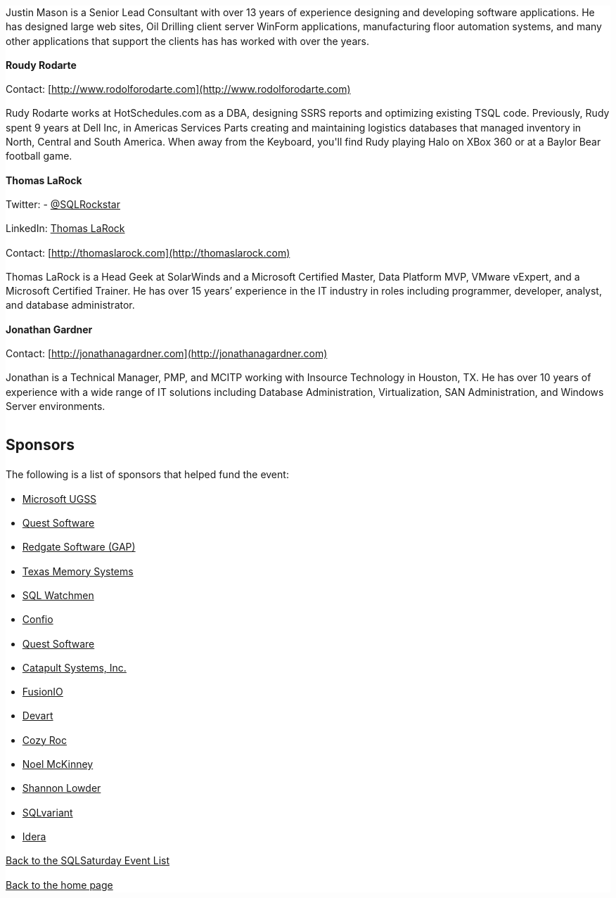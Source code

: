 Justin Mason is a Senior Lead Consultant with over 13 years of experience designing and developing software applications.  He has designed large web sites,  Oil Drilling client server WinForm applications, manufacturing floor automation systems, and many other applications that support the clients has has worked with over the years. 

 
**Roudy Rodarte**
 
Contact: [http://www.rodolforodarte.com](http://www.rodolforodarte.com)
 
Rudy Rodarte works at HotSchedules.com as a DBA, designing SSRS reports and optimizing existing TSQL code. Previously, Rudy spent 9 years at Dell Inc, in Americas Services Parts creating and maintaining logistics databases that managed inventory in North, Central and South America. When away from the Keyboard, you'll find Rudy playing Halo on XBox 360 or at a Baylor Bear football game. 
 
**Thomas LaRock**
 
Twitter:  - [@SQLRockstar](https://www.twitter.com/@SQLRockstar)
 
LinkedIn: [Thomas LaRock](http://www.linkedin.com/in/sqlrockstar/)
 
Contact: [http://thomaslarock.com](http://thomaslarock.com)
 
Thomas LaRock is a Head Geek at SolarWinds and a Microsoft Certified Master, Data Platform MVP, VMware vExpert, and a Microsoft Certified Trainer. He has over 15 years’ experience in the IT industry in roles including programmer, developer, analyst, and database administrator.
 
**Jonathan Gardner**
 
Contact: [http://jonathanagardner.com](http://jonathanagardner.com)
 
Jonathan is a Technical Manager, PMP, and MCITP working with Insource Technology in Houston, TX. He has over 10 years of experience with a wide range of IT solutions including Database Administration, Virtualization, SAN Administration, and Windows Server environments.
 
 
 
## <a name="sponsors"></a>Sponsors
The following is a list of sponsors that helped fund the event:
 
- [Microsoft UGSS](https://www.technicalcommunity.com/Pages/default.aspx)
 
- [Quest Software](https://www.quest.com/)
 
- [Redgate Software (GAP)](http://rd.gt/2j7SNf9)
 
- [Texas Memory Systems](http://RamSan.com)
 
- [SQL Watchmen](http://www.sqlwatchmen.com)
 
- [Confio](http://www.confio.com)
 
- [Quest Software](https://www.quest.com/)
 
- [Catapult Systems, Inc.](https://www.catapultsystems.com)
 
- [FusionIO](http://www.fusionio.com/solutions/microsoft-sql-server/)
 
- [Devart](http://www.devart.com/)
 
- [Cozy Roc](http://www.cozyroc.com)
 
- [Noel McKinney](http://noelmckinney.com/)
 
- [Shannon Lowder](http://shannonlowder.com)
 
- [SQLvariant](http://sqlvariant.com/)
 
- [Idera](http://www.idera.com/Content/Home.aspx)
 
[Back to the SQLSaturday Event List](/past)
 
[Back to the home page](/index)
 
